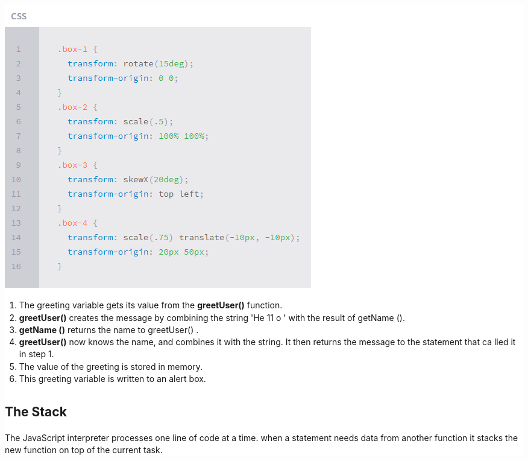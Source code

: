    ![order](or.png)


   1. The greeting variable gets its value from the **greetUser()** function.
   2. **greetUser()** creates the message by combining the string 'He 11 o ' with the result of getName ().
   3. **getName ()** returns the name to greetUser() .
   2. **greetUser()** now knows the name, and combines it with the string. It then returns the message to the statement that ca lled it in step 1.
   1. The value of the greeting is stored in memory.
   4. This greeting variable is written to an alert box.


   ## The Stack

   The JavaScript interpreter processes one line of code at a time. when a statement needs data from another function it stacks the new function on top of the current task.
